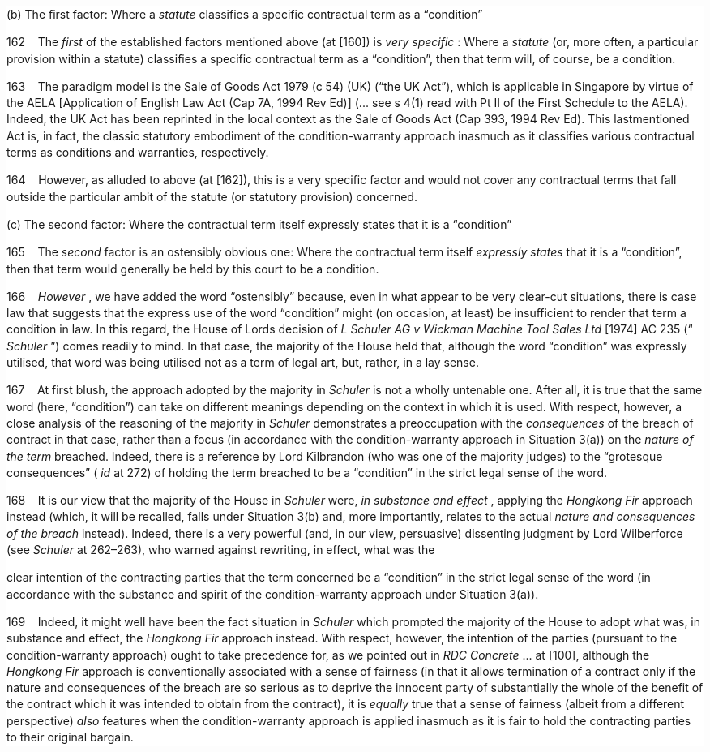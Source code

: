 (b) The first factor: Where a _statute_ classifies a specific contractual term as a “condition” 

162    The _first_ of the established factors mentioned above (at [160]) is _very specific_ : Where a _statute_ (or, more often, a particular provision within a statute) classifies a specific contractual term as a “condition”, then that term will, of course, be a condition. 

163    The paradigm model is the Sale of Goods Act 1979 (c 54) (UK) (“the UK Act”), which is applicable in Singapore by virtue of the AELA [Application of English Law Act (Cap 7A, 1994 Rev Ed)] (... see s 4(1) read with Pt II of the First Schedule to the AELA). Indeed, the UK Act has been reprinted in the local context as the Sale of Goods Act (Cap 393, 1994 Rev Ed). This lastmentioned Act is, in fact, the classic statutory embodiment of the condition-warranty approach inasmuch as it classifies various contractual terms as conditions and warranties, respectively. 

164    However, as alluded to above (at [162]), this is a very specific factor and would not cover any contractual terms that fall outside the particular ambit of the statute (or statutory provision) concerned. 

(c) The second factor: Where the contractual term itself expressly states that it is a “condition” 

165    The _second_ factor is an ostensibly obvious one: Where the contractual term itself _expressly states_ that it is a “condition”, then that term would generally be held by this court to be a condition. 

166    _However_ , we have added the word “ostensibly” because, even in what appear to be very clear-cut situations, there is case law that suggests that the express use of the word “condition” might (on occasion, at least) be insufficient to render that term a condition in law. In this regard, the House of Lords decision of _L Schuler AG v Wickman Machine Tool Sales Ltd_ [1974] AC 235 (“ _Schuler_ ”) comes readily to mind. In that case, the majority of the House held that, although the word “condition” was expressly utilised, that word was being utilised not as a term of legal art, but, rather, in a lay sense. 

167    At first blush, the approach adopted by the majority in _Schuler_ is not a wholly untenable one. After all, it is true that the same word (here, “condition”) can take on different meanings depending on the context in which it is used. With respect, however, a close analysis of the reasoning of the majority in _Schuler_ demonstrates a preoccupation with the _consequences_ of the breach of contract in that case, rather than a focus (in accordance with the condition-warranty approach in Situation 3(a)) on the _nature of the term_ breached. Indeed, there is a reference by Lord Kilbrandon (who was one of the majority judges) to the “grotesque consequences” ( _id_ at 272) of holding the term breached to be a “condition” in the strict legal sense of the word. 

168    It is our view that the majority of the House in _Schuler_ were, _in substance and effect_ , applying the _Hongkong Fir_ approach instead (which, it will be recalled, falls under Situation 3(b) and, more importantly, relates to the actual _nature and consequences of the breach_ instead). Indeed, there is a very powerful (and, in our view, persuasive) dissenting judgment by Lord Wilberforce (see _Schuler_ at 262–263), who warned against rewriting, in effect, what was the 


clear intention of the contracting parties that the term concerned be a “condition” in the strict legal sense of the word (in accordance with the substance and spirit of the condition-warranty approach under Situation 3(a)). 

169    Indeed, it might well have been the fact situation in _Schuler_ which prompted the majority of the House to adopt what was, in substance and effect, the _Hongkong Fir_ approach instead. With respect, however, the intention of the parties (pursuant to the condition-warranty approach) ought to take precedence for, as we pointed out in _RDC Concrete_ ... at [100], although the _Hongkong Fir_ approach is conventionally associated with a sense of fairness (in that it allows termination of a contract only if the nature and consequences of the breach are so serious as to deprive the innocent party of substantially the whole of the benefit of the contract which it was intended to obtain from the contract), it is _equally_ true that a sense of fairness (albeit from a different perspective) _also_ features when the condition-warranty approach is applied inasmuch as it is fair to hold the contracting parties to their original bargain. 

